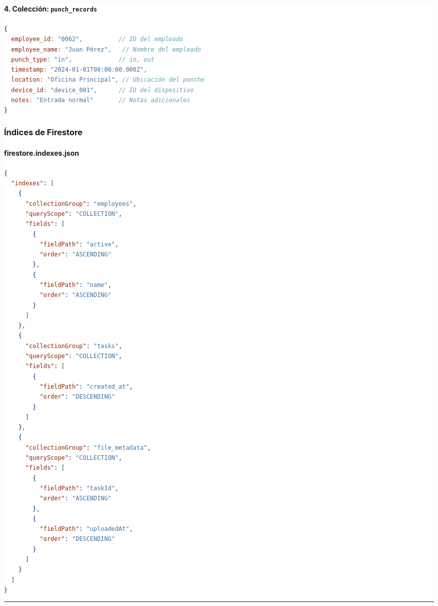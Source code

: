 #### 4. Colección: `punch_records`
```javascript
{
  employee_id: "0062",          // ID del empleado
  employee_name: "Juan Pérez",   // Nombre del empleado
  punch_type: "in",             // in, out
  timestamp: "2024-01-01T08:00:00.000Z",
  location: "Oficina Principal", // Ubicación del ponche
  device_id: "device_001",      // ID del dispositivo
  notes: "Entrada normal"       // Notas adicionales
}
```

### Índices de Firestore

#### firestore.indexes.json
```json
{
  "indexes": [
    {
      "collectionGroup": "employees",
      "queryScope": "COLLECTION",
      "fields": [
        {
          "fieldPath": "active",
          "order": "ASCENDING"
        },
        {
          "fieldPath": "name",
          "order": "ASCENDING"
        }
      ]
    },
    {
      "collectionGroup": "tasks",
      "queryScope": "COLLECTION",
      "fields": [
        {
          "fieldPath": "created_at",
          "order": "DESCENDING"
        }
      ]
    },
    {
      "collectionGroup": "file_metadata",
      "queryScope": "COLLECTION",
      "fields": [
        {
          "fieldPath": "taskId",
          "order": "ASCENDING"
        },
        {
          "fieldPath": "uploadedAt",
          "order": "DESCENDING"
        }
      ]
    }
  ]
}
```

---